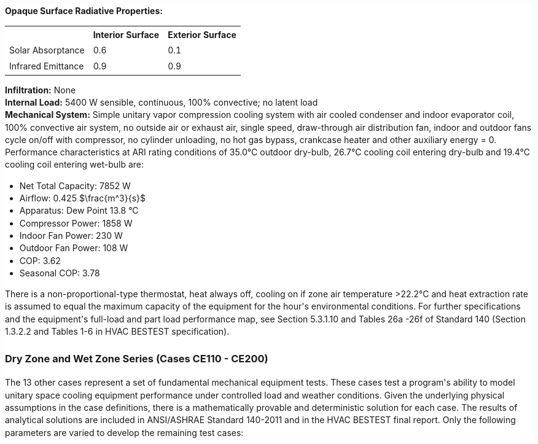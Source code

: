 

**Opaque Surface Radiative Properties:**

<table>
<tr>
  <th></th>
  <th>Interior Surface</th>
  <th>Exterior Surface</th>
</tr>
<tr>
  <td>Solar Absorptance</td>
  <td>0.6</td>
  <td>0.1</td>
</tr>
<tr>
  <td>Infrared Emittance</td>
  <td>0.9</td>
  <td>0.9</td>
</tr>
</table>


**Infiltration:** None  
**Internal Load:** 5400 W sensible, continuous, 100% convective; no
latent load  
**Mechanical System:** Simple unitary vapor compression cooling system with air cooled condenser and indoor evaporator coil, 100% convective air system, no outside air or exhaust air, single speed, draw-through air distribution fan, indoor and outdoor fans cycle on/off with compressor, no cylinder unloading, no hot gas bypass, crankcase heater and other auxiliary energy = 0. Performance characteristics at ARI rating conditions of 35.0°C outdoor dry-bulb, 26.7°C cooling coil entering dry-bulb and 19.4°C cooling coil entering wet-bulb are:

- Net Total Capacity: 7852 W  
- Airflow: 0.425 $\frac{m^3}{s}$  
- Apparatus: Dew Point 13.8 °C  
- Compressor Power: 1858 W  
- Indoor Fan Power: 230 W  
- Outdoor Fan Power: 108 W  
- COP: 3.62  
- Seasonal COP: 3.78

There is a non-proportional-type thermostat, heat always off, cooling on if
zone air temperature >22.2°C and heat extraction rate is assumed to equal the
maximum capacity of the equipment for the hour's environmental conditions. For
further specifications and the equipment's full-load and part load performance
map, see Section 5.3.1.10 and Tables 26a -26f of Standard 140 (Section 1.3.2.2
and Tables 1-6 in HVAC BESTEST specification).


### Dry Zone and Wet Zone Series (Cases CE110 - CE200)

The 13 other cases represent a set of fundamental mechanical equipment tests.
These cases test a program's ability to model unitary space cooling equipment
performance under controlled load and weather conditions. Given the underlying
physical assumptions in the case definitions, there is a mathematically
provable and deterministic solution for each case. The results of analytical
solutions are included in ANSI/ASHRAE Standard 140-2011 and in the HVAC BESTEST
final report. Only the following parameters are varied to develop the remaining
test cases:
